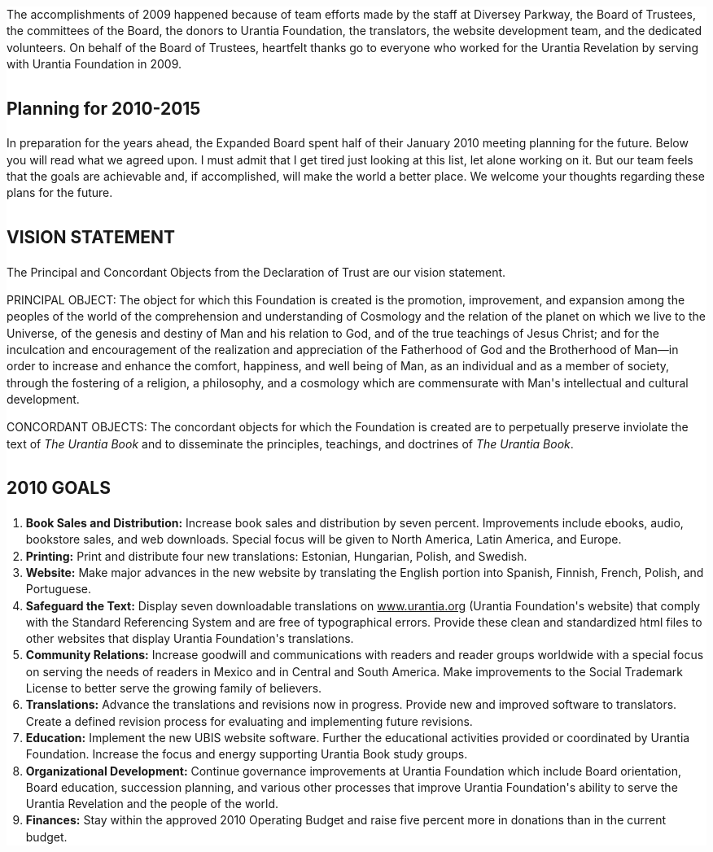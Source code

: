 The accomplishments of 2009 happened because of team efforts made by the staff at Diversey Parkway, the Board of Trustees, the committees of the Board, the donors to Urantia Foundation, the translators, the website development team, and the dedicated volunteers. On behalf of the Board of Trustees, heartfelt thanks go to everyone who worked for the Urantia Revelation by serving with Urantia Foundation in 2009.

## Planning for 2010-2015

In preparation for the years ahead, the Expanded Board spent half of their January 2010 meeting planning for the future. Below you will read what we agreed upon. I must admit that I get tired just looking at this list, let alone working on it. But our team feels that the goals are achievable and, if accomplished, will make the world a better place. We welcome your thoughts regarding these plans for the future.

## VISION STATEMENT

The Principal and Concordant Objects from the Declaration of Trust are our vision statement.

PRINCIPAL OBJECT: The object for which this Foundation is created is the promotion, improvement, and expansion among the peoples of the world of the comprehension and understanding of Cosmology and the relation of the planet on which we live to the Universe, of the genesis and destiny of Man and his relation to God, and of the true teachings of Jesus Christ; and for the inculcation and encouragement of the realization and appreciation of the Fatherhood of God and the Brotherhood of Man—in order to increase and enhance the comfort, happiness, and well being of Man, as an individual and as a member of society, through the fostering of a religion, a philosophy, and a cosmology which are commensurate with Man's intellectual and cultural development.

CONCORDANT OBJECTS: The concordant objects for which the Foundation is created are to perpetually preserve inviolate the text of _The Urantia Book_ and to disseminate the principles, teachings, and doctrines of _The Urantia Book_.

## 2010 GOALS

1. **Book Sales and Distribution:** Increase book sales and distribution by seven percent. Improvements include ebooks, audio, bookstore sales, and web downloads. Special focus will be given to North America, Latin America, and Europe.
2. **Printing:** Print and distribute four new translations: Estonian, Hungarian, Polish, and Swedish.
3. **Website:** Make major advances in the new website by translating the English portion into Spanish, Finnish, French, Polish, and Portuguese.
4. **Safeguard the Text:** Display seven downloadable translations on www.urantia.org (Urantia Foundation's website) that comply with the Standard Referencing System and are free of typographical errors. Provide these clean and standardized html files to other websites that display Urantia Foundation's translations.
5. **Community Relations:** Increase goodwill and communications with readers and reader groups worldwide with a special focus on serving the needs of readers in Mexico and in Central and South America. Make improvements to the Social Trademark License to better serve the growing family of believers.
6. **Translations:** Advance the translations and revisions now in progress. Provide new and improved software to translators. Create a defined revision process for evaluating and implementing future revisions.
7. **Education:** Implement the new UBIS website software. Further the educational activities provided or coordinated by Urantia Foundation. Increase the focus and energy supporting Urantia Book study groups.
8. **Organizational Development:** Continue governance improvements at Urantia Foundation which include Board orientation, Board education, succession planning, and various other processes that improve Urantia Foundation's ability to serve the Urantia Revelation and the people of the world.
9. **Finances:** Stay within the approved 2010 Operating Budget and raise five percent more in donations than in the current budget.
